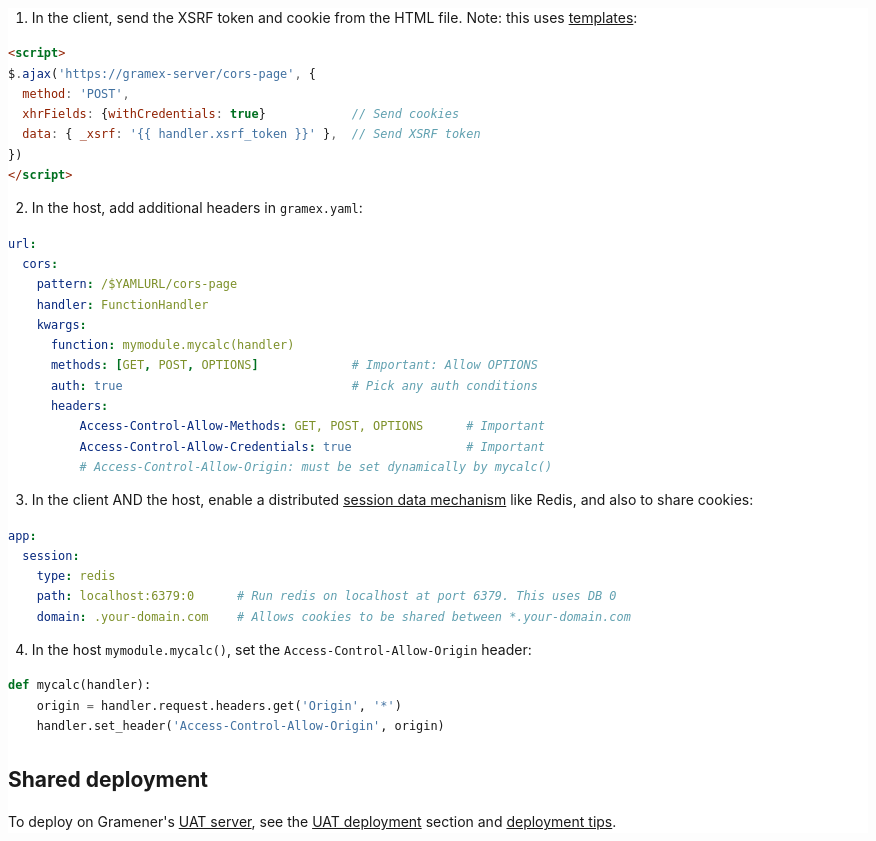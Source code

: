 1. In the client, send the XSRF token and cookie from the HTML file. Note: this
   uses [templates](../filehandler/#templates):

```html
<script>
$.ajax('https://gramex-server/cors-page', {
  method: 'POST',
  xhrFields: {withCredentials: true}            // Send cookies
  data: { _xsrf: '{{ handler.xsrf_token }}' },  // Send XSRF token
})
</script>
```

2. In the host, add additional headers in `gramex.yaml`:

```yaml
url:
  cors:
    pattern: /$YAMLURL/cors-page
    handler: FunctionHandler
    kwargs:
      function: mymodule.mycalc(handler)
      methods: [GET, POST, OPTIONS]             # Important: Allow OPTIONS
      auth: true                                # Pick any auth conditions
      headers:
          Access-Control-Allow-Methods: GET, POST, OPTIONS      # Important
          Access-Control-Allow-Credentials: true                # Important
          # Access-Control-Allow-Origin: must be set dynamically by mycalc()
```

3. In the client AND the host, enable a distributed
   [session data mechanism](../auth/#session-data) like Redis,
   and also to share cookies:

```yaml
app:
  session:
    type: redis
    path: localhost:6379:0      # Run redis on localhost at port 6379. This uses DB 0
    domain: .your-domain.com    # Allows cookies to be shared between *.your-domain.com
```

4. In the host `mymodule.mycalc()`, set the `Access-Control-Allow-Origin` header:

```python
def mycalc(handler):
    origin = handler.request.headers.get('Origin', '*')
    handler.set_header('Access-Control-Allow-Origin', origin)
```


## Shared deployment

To deploy on Gramener's [UAT server](https://uat.gramener.com/monitor/apps), see
the [UAT deployment](https://learn.gramener.com/wiki/dev.html#deploying) section
and [deployment tips](https://learn.gramener.com/wiki/dev.html#deployment-tips).


[anaconda]: http://continuum.io/downloads